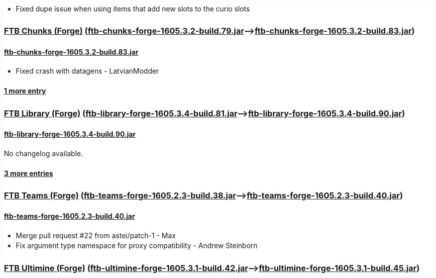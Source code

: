 * Fixed dupe issue when using items that add new slots to the curio slots

### [FTB Chunks (Forge)](https://www.curseforge.com/minecraft/mc-mods/ftb-chunks-forge) ([ftb-chunks-forge-1605.3.2-build.79.jar](https://www.curseforge.com/minecraft/mc-mods/ftb-chunks-forge/files/3509329)⟶[ftb-chunks-forge-1605.3.2-build.83.jar](https://www.curseforge.com/minecraft/mc-mods/ftb-chunks-forge/files/3538223))

#### [ftb-chunks-forge-1605.3.2-build.83.jar](https://www.curseforge.com/minecraft/mc-mods/ftb-chunks-forge/files/3538223)

* Fixed crash with datagens - LatvianModder

#### [1 more entry](https://www.curseforge.com/minecraft/mc-mods/ftb-chunks-forge/files/all)

### [FTB Library (Forge)](https://www.curseforge.com/minecraft/mc-mods/ftb-library-forge) ([ftb-library-forge-1605.3.4-build.81.jar](https://www.curseforge.com/minecraft/mc-mods/ftb-library-forge/files/3514173)⟶[ftb-library-forge-1605.3.4-build.90.jar](https://www.curseforge.com/minecraft/mc-mods/ftb-library-forge/files/3553840))

#### [ftb-library-forge-1605.3.4-build.90.jar](https://www.curseforge.com/minecraft/mc-mods/ftb-library-forge/files/3553840)

No changelog available.

#### [3 more entries](https://www.curseforge.com/minecraft/mc-mods/ftb-library-forge/files/all)

### [FTB Teams (Forge)](https://www.curseforge.com/minecraft/mc-mods/ftb-teams-forge) ([ftb-teams-forge-1605.2.3-build.38.jar](https://www.curseforge.com/minecraft/mc-mods/ftb-teams-forge/files/3492657)⟶[ftb-teams-forge-1605.2.3-build.40.jar](https://www.curseforge.com/minecraft/mc-mods/ftb-teams-forge/files/3535953))

#### [ftb-teams-forge-1605.2.3-build.40.jar](https://www.curseforge.com/minecraft/mc-mods/ftb-teams-forge/files/3535953)

* Merge pull request #22 from astei/patch-1 - Max
* Fix argument type namespace for proxy compatibility - Andrew Steinborn

### [FTB Ultimine (Forge)](https://www.curseforge.com/minecraft/mc-mods/ftb-ultimine-forge) ([ftb-ultimine-forge-1605.3.1-build.42.jar](https://www.curseforge.com/minecraft/mc-mods/ftb-ultimine-forge/files/3517169)⟶[ftb-ultimine-forge-1605.3.1-build.45.jar](https://www.curseforge.com/minecraft/mc-mods/ftb-ultimine-forge/files/3520756))
